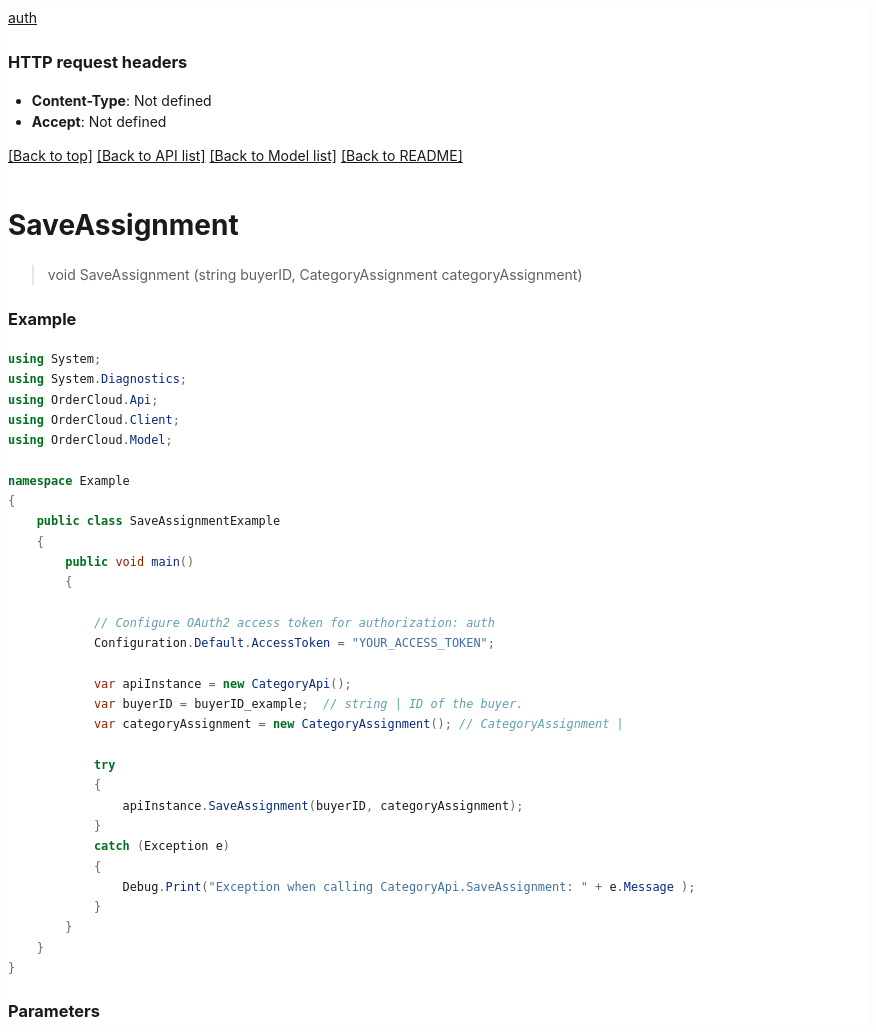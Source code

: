 [auth](../README.md#auth)

### HTTP request headers

 - **Content-Type**: Not defined
 - **Accept**: Not defined

[[Back to top]](#) [[Back to API list]](../README.md#documentation-for-api-endpoints) [[Back to Model list]](../README.md#documentation-for-models) [[Back to README]](../README.md)

<a name="saveassignment"></a>
# **SaveAssignment**
> void SaveAssignment (string buyerID, CategoryAssignment categoryAssignment)



### Example
```csharp
using System;
using System.Diagnostics;
using OrderCloud.Api;
using OrderCloud.Client;
using OrderCloud.Model;

namespace Example
{
    public class SaveAssignmentExample
    {
        public void main()
        {
            
            // Configure OAuth2 access token for authorization: auth
            Configuration.Default.AccessToken = "YOUR_ACCESS_TOKEN";

            var apiInstance = new CategoryApi();
            var buyerID = buyerID_example;  // string | ID of the buyer.
            var categoryAssignment = new CategoryAssignment(); // CategoryAssignment | 

            try
            {
                apiInstance.SaveAssignment(buyerID, categoryAssignment);
            }
            catch (Exception e)
            {
                Debug.Print("Exception when calling CategoryApi.SaveAssignment: " + e.Message );
            }
        }
    }
}
```

### Parameters
